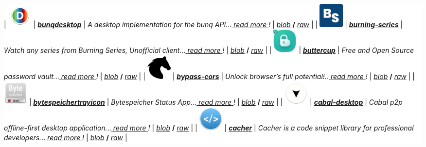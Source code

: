 | <img src="icons/bunqdesktop.png" width="48" height="48"> | [***bunqdesktop***](apps/bunqdesktop.md) | *A desktop implementation for the bunq API.*..[ *read more* ](apps/bunqdesktop.md)*!* | [*blob*](https://github.com/ivan-hc/AM/blob/main/programs/x86_64/bunqdesktop) **/** [*raw*](https://raw.githubusercontent.com/ivan-hc/AM/main/programs/x86_64/bunqdesktop) |
| <img src="icons/burning-series.png" width="48" height="48"> | [***burning-series***](apps/burning-series.md) | *Watch any series from Burning Series, Unofficial client.*..[ *read more* ](apps/burning-series.md)*!* | [*blob*](https://github.com/ivan-hc/AM/blob/main/programs/x86_64/burning-series) **/** [*raw*](https://raw.githubusercontent.com/ivan-hc/AM/main/programs/x86_64/burning-series) |
| <img src="icons/buttercup.png" width="48" height="48"> | [***buttercup***](apps/buttercup.md) | *Free and Open Source password vault.*..[ *read more* ](apps/buttercup.md)*!* | [*blob*](https://github.com/ivan-hc/AM/blob/main/programs/x86_64/buttercup) **/** [*raw*](https://raw.githubusercontent.com/ivan-hc/AM/main/programs/x86_64/buttercup) |
| <img src="icons/bypass-cors.png" width="48" height="48"> | [***bypass-cors***](apps/bypass-cors.md) | *Unlock browser’s full potential!*..[ *read more* ](apps/bypass-cors.md)*!* | [*blob*](https://github.com/ivan-hc/AM/blob/main/programs/x86_64/bypass-cors) **/** [*raw*](https://raw.githubusercontent.com/ivan-hc/AM/main/programs/x86_64/bypass-cors) |
| <img src="icons/bytespeichertrayicon.png" width="48" height="48"> | [***bytespeichertrayicon***](apps/bytespeichertrayicon.md) | *Bytespeicher Status App.*..[ *read more* ](apps/bytespeichertrayicon.md)*!* | [*blob*](https://github.com/ivan-hc/AM/blob/main/programs/x86_64/bytespeichertrayicon) **/** [*raw*](https://raw.githubusercontent.com/ivan-hc/AM/main/programs/x86_64/bytespeichertrayicon) |
| <img src="icons/cabal-desktop.png" width="48" height="48"> | [***cabal-desktop***](apps/cabal-desktop.md) | *Cabal p2p offline-first desktop application.*..[ *read more* ](apps/cabal-desktop.md)*!* | [*blob*](https://github.com/ivan-hc/AM/blob/main/programs/x86_64/cabal-desktop) **/** [*raw*](https://raw.githubusercontent.com/ivan-hc/AM/main/programs/x86_64/cabal-desktop) |
| <img src="icons/cacher.png" width="48" height="48"> | [***cacher***](apps/cacher.md) | *Cacher is a code snippet library for professional developers.*..[ *read more* ](apps/cacher.md)*!* | [*blob*](https://github.com/ivan-hc/AM/blob/main/programs/x86_64/cacher) **/** [*raw*](https://raw.githubusercontent.com/ivan-hc/AM/main/programs/x86_64/cacher) |